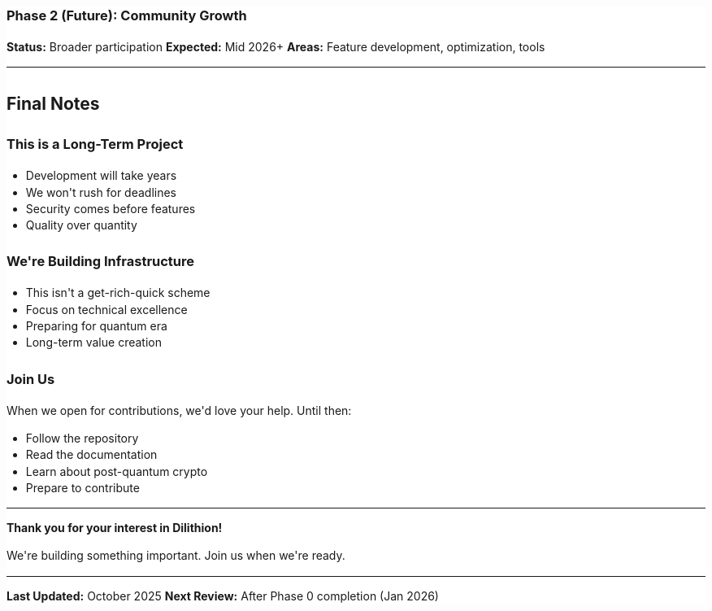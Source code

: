### Phase 2 (Future): Community Growth
**Status:** Broader participation
**Expected:** Mid 2026+
**Areas:** Feature development, optimization, tools

---

## Final Notes

### This is a Long-Term Project

- Development will take years
- We won't rush for deadlines
- Security comes before features
- Quality over quantity

### We're Building Infrastructure

- This isn't a get-rich-quick scheme
- Focus on technical excellence
- Preparing for quantum era
- Long-term value creation

### Join Us

When we open for contributions, we'd love your help. Until then:
- Follow the repository
- Read the documentation
- Learn about post-quantum crypto
- Prepare to contribute

---

**Thank you for your interest in Dilithion!**

We're building something important. Join us when we're ready.

---

**Last Updated:** October 2025
**Next Review:** After Phase 0 completion (Jan 2026)
